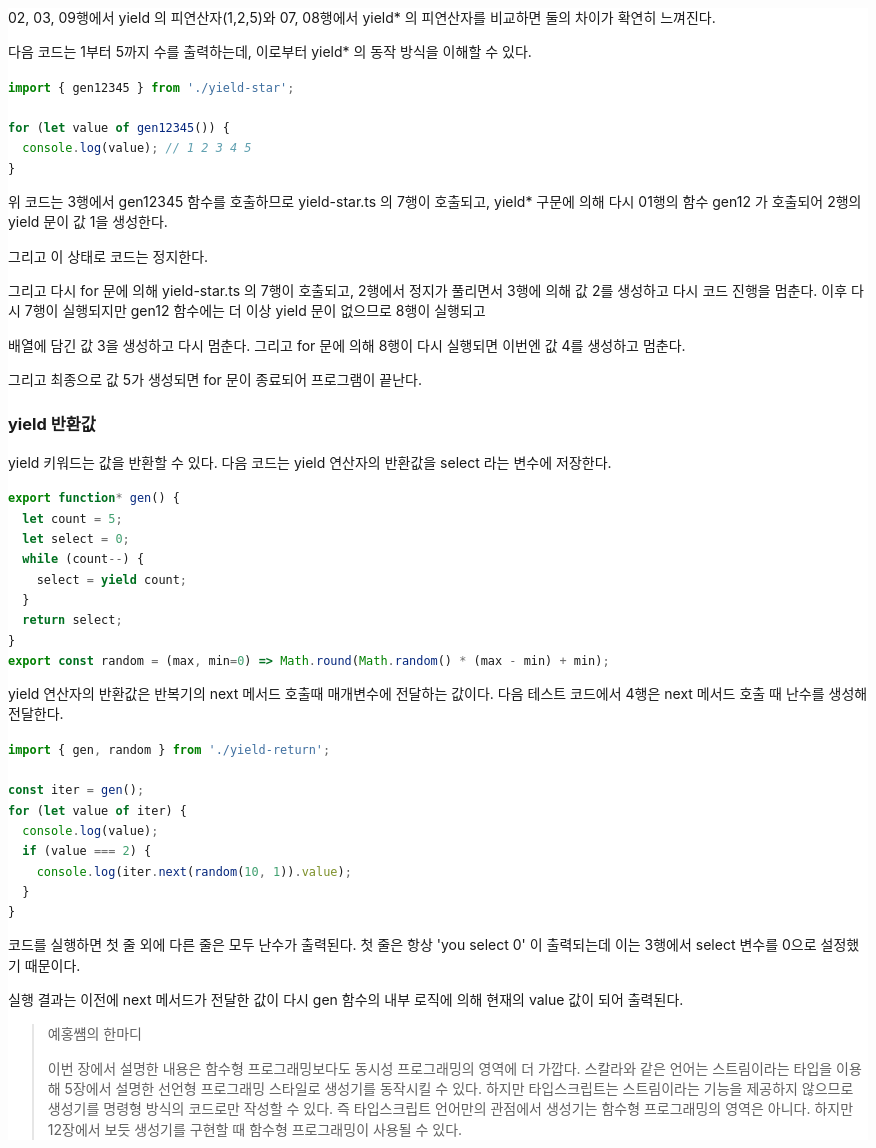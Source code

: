 02, 03, 09행에서 yield 의 피연산자(1,2,5)와 07, 08행에서 yield* 의 피연산자를 비교하면 둘의 차이가 확연히 느껴진다.

다음 코드는 1부터 5까지 수를 출력하는데, 이로부터 yield* 의 동작 방식을 이해할 수 있다.

```typescript
import { gen12345 } from './yield-star';

for (let value of gen12345()) {
  console.log(value); // 1 2 3 4 5
}
```

위 코드는 3행에서 gen12345 함수를 호출하므로 yield-star.ts 의 7행이 호출되고, yield* 구문에 의해 다시 01행의 함수 gen12 가 호출되어 2행의 yield 문이 값 1을 생성한다.

그리고 이 상태로 코드는 정지한다.

그리고 다시 for 문에 의해 yield-star.ts 의 7행이 호출되고, 2행에서 정지가 풀리면서 3행에 의해 값 2를 생성하고 다시 코드 진행을 멈춘다. 이후 다시 7행이 실행되지만 gen12 함수에는 더 이상 yield 문이 없으므로 8행이 실행되고 

배열에 담긴 값 3을 생성하고 다시 멈춘다. 그리고 for 문에 의해 8행이 다시 실행되면 이번엔 값 4를 생성하고 멈춘다.

그리고 최종으로 값 5가 생성되면 for 문이 종료되어 프로그램이 끝난다.

### yield 반환값

yield 키워드는 값을 반환할 수 있다. 다음 코드는 yield 연산자의 반환값을 select 라는 변수에 저장한다.

```typescript
export function* gen() {
  let count = 5;
  let select = 0;
  while (count--) {
    select = yield count;
  }
  return select;
}
export const random = (max, min=0) => Math.round(Math.random() * (max - min) + min);
```

yield 연산자의 반환값은 반복기의 next 메서드 호출때 매개변수에 전달하는 값이다. 다음 테스트 코드에서 4행은 next 메서드 호출 때 난수를 생성해 전달한다.

```typescript
import { gen, random } from './yield-return';

const iter = gen();
for (let value of iter) {
  console.log(value);
  if (value === 2) {
    console.log(iter.next(random(10, 1)).value);
  }
}
```

코드를 실행하면 첫 줄 외에 다른 줄은 모두 난수가 출력된다. 첫 줄은 항상 'you select 0' 이 출력되는데 이는 3행에서 select 변수를 0으로 설정했기 때문이다.

실행 결과는 이전에 next 메서드가 전달한 값이 다시 gen 함수의 내부 로직에 의해 현재의 value 값이 되어 출력된다.

> 예홍썜의 한마디
> 
> 이번 장에서 설명한 내용은 함수형 프로그래밍보다도 동시성 프로그래밍의 영역에 더 가깝다.
> 스칼라와 같은 언어는 스트림이라는 타입을 이용해 5장에서 설명한 선언형 프로그래밍 스타일로 생성기를 동작시킬 수 있다.
> 하지만 타입스크립트는 스트림이라는 기능을 제공하지 않으므로 생성기를 명령형 방식의 코드로만 작성할 수 있다.
> 즉 타입스크립트 언어만의 관점에서 생성기는 함수형 프로그래밍의 영역은 아니다.
> 하지만 12장에서 보듯 생성기를 구현할 때 함수형 프로그래밍이 사용될 수 있다.